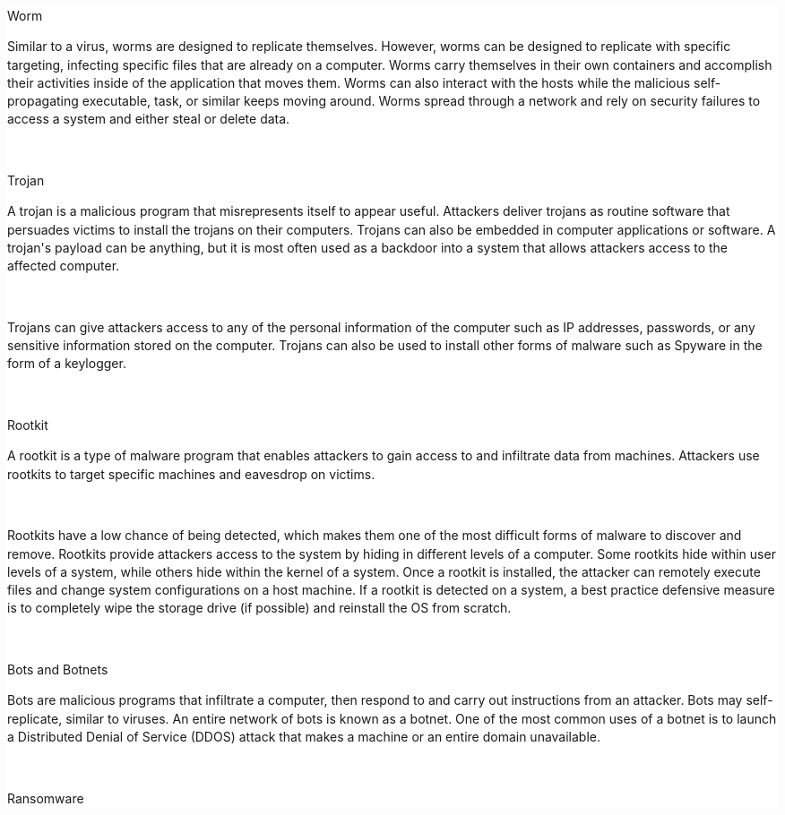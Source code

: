 Worm
﻿

Similar to a virus, worms are designed to replicate themselves. However, worms can be designed to replicate with specific targeting, infecting specific files that are already on a computer. Worms carry themselves in their own containers and accomplish their activities inside of the application that moves them. Worms can also interact with the hosts while the malicious self-propagating executable, task, or similar keeps moving around. Worms spread through a network and rely on security failures to access a system and either steal or delete data.

﻿

Trojan
﻿

A trojan is a malicious program that misrepresents itself to appear useful. Attackers deliver trojans as routine software that persuades victims to install the trojans on their computers. Trojans can also be embedded in computer applications or software. A trojan's payload can be anything, but it is most often used as a backdoor into a system that allows attackers access to the affected computer. 

﻿

Trojans can give attackers access to any of the personal information of the computer such as IP addresses, passwords, or any sensitive information stored on the computer. Trojans can also be used to install other forms of malware such as Spyware in the form of a keylogger.

﻿

Rootkit
﻿

A rootkit is a type of malware program that enables attackers to gain access to and infiltrate data from machines. Attackers use rootkits to target specific machines and eavesdrop on victims.

﻿

Rootkits have a low chance of being detected, which makes them one of the most difficult forms of malware to discover and remove. Rootkits provide attackers access to the system by hiding in different levels of a computer. Some rootkits hide within user levels of a system, while others hide within the kernel of a system. Once a rootkit is installed, the attacker can remotely execute files and change system configurations on a host machine. If a rootkit is detected on a system, a best practice defensive measure is to completely wipe the storage drive (if possible) and reinstall the OS from scratch.

﻿

Bots and Botnets
﻿

Bots are malicious programs that infiltrate a computer, then respond to and carry out instructions from an attacker. Bots may self-replicate, similar to viruses. An entire network of bots is known as a botnet. One of the most common uses of a botnet is to launch a Distributed Denial of Service (DDOS) attack that makes a machine or an entire domain unavailable.

﻿

Ransomware
﻿
